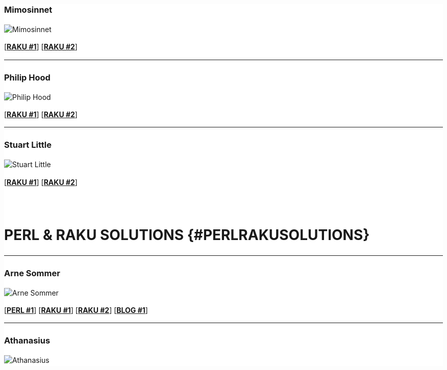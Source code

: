 ### Mimosinnet
![Mimosinnet](/images/team/user.jpg)

[[**RAKU #1**](https://github.com/manwar/perlweeklychallenge-club/blob/master/challenge-092/mimosinnet/raku/ch-1.raku)]
[[**RAKU #2**](https://github.com/manwar/perlweeklychallenge-club/blob/master/challenge-092/mimosinnet/raku/ch-2.raku)]

***

### Philip Hood
![Philip Hood](/images/team/user.jpg)

[[**RAKU #1**](https://github.com/manwar/perlweeklychallenge-club/blob/master/challenge-092/pkmnx/raku/ch-1.raku)]
[[**RAKU #2**](https://github.com/manwar/perlweeklychallenge-club/blob/master/challenge-092/pkmnx/raku/ch-2.raku)]

***

### Stuart Little
![Stuart Little](/images/team/user.jpg)

[[**RAKU #1**](https://github.com/manwar/perlweeklychallenge-club/blob/master/challenge-092/stuart-little/raku/ch-1.p6)]
[[**RAKU #2**](https://github.com/manwar/perlweeklychallenge-club/blob/master/challenge-092/stuart-little/raku/ch-2.p6)]

<br>

# PERL & RAKU SOLUTIONS {#PERLRAKUSOLUTIONS}
***

### Arne Sommer
![Arne Sommer](/images/team/arne-sommer.jpg)

[[**PERL #1**](https://github.com/manwar/perlweeklychallenge-club/blob/master/challenge-092/arne-sommer/perl/ch-1.pl)]
[[**RAKU #1**](https://github.com/manwar/perlweeklychallenge-club/blob/master/challenge-092/arne-sommer/raku/ch-1.raku)]
[[**RAKU #2**](https://github.com/manwar/perlweeklychallenge-club/blob/master/challenge-092/arne-sommer/raku/ch-2.raku)]
[[**BLOG #1**](https://raku-musings.com/isomorphic-insert.html)]

***

### Athanasius
![Athanasius](/images/team/athanasius.jpg)

